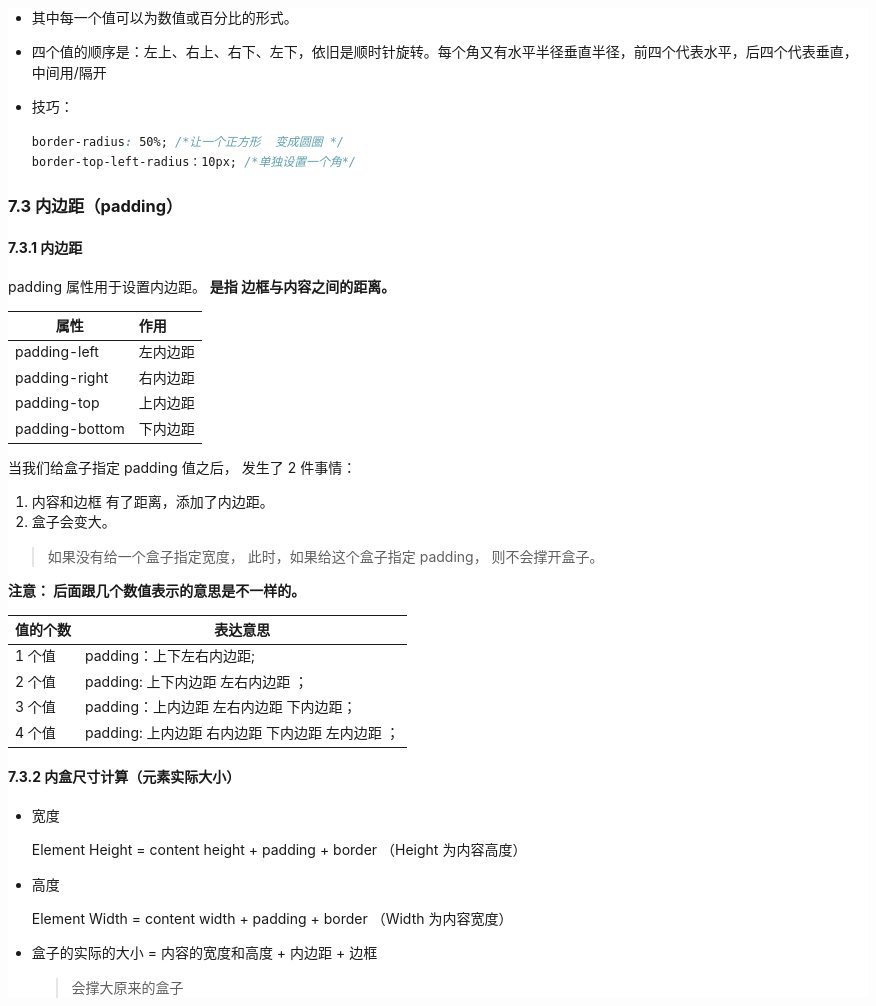 - 其中每一个值可以为数值或百分比的形式。

- 四个值的顺序是：左上、右上、右下、左下，依旧是顺时针旋转。每个角又有水平半径垂直半径，前四个代表水平，后四个代表垂直，中间用/隔开

- 技巧：

  ```css
  border-radius: 50%; /*让一个正方形  变成圆圈 */
  border-top-left-radius：10px; /*单独设置一个角*/
  ```

### 7.3 内边距（padding）

#### 7.3.1 内边距

padding 属性用于设置内边距。 **是指 边框与内容之间的距离。**

| 属性           | 作用     |
| -------------- | :------- |
| padding-left   | 左内边距 |
| padding-right  | 右内边距 |
| padding-top    | 上内边距 |
| padding-bottom | 下内边距 |

当我们给盒子指定 padding 值之后， 发生了 2 件事情：

1. 内容和边框 有了距离，添加了内边距。
2. 盒子会变大。

> 如果没有给一个盒子指定宽度， 此时，如果给这个盒子指定 padding， 则不会撑开盒子。

**注意： 后面跟几个数值表示的意思是不一样的。**

| 值的个数 | 表达意思                                        |
| -------- | ----------------------------------------------- |
| 1 个值   | padding：上下左右内边距;                        |
| 2 个值   | padding: 上下内边距 左右内边距 ；               |
| 3 个值   | padding：上内边距 左右内边距 下内边距；         |
| 4 个值   | padding: 上内边距 右内边距 下内边距 左内边距 ； |

#### 7.3.2 内盒尺寸计算（元素实际大小）

- 宽度

  Element Height = content height + padding + border （Height 为内容高度）

- 高度

  Element Width = content width + padding + border （Width 为内容宽度）

- 盒子的实际的大小 = 内容的宽度和高度 + 内边距 + 边框

  > 会撑大原来的盒子
